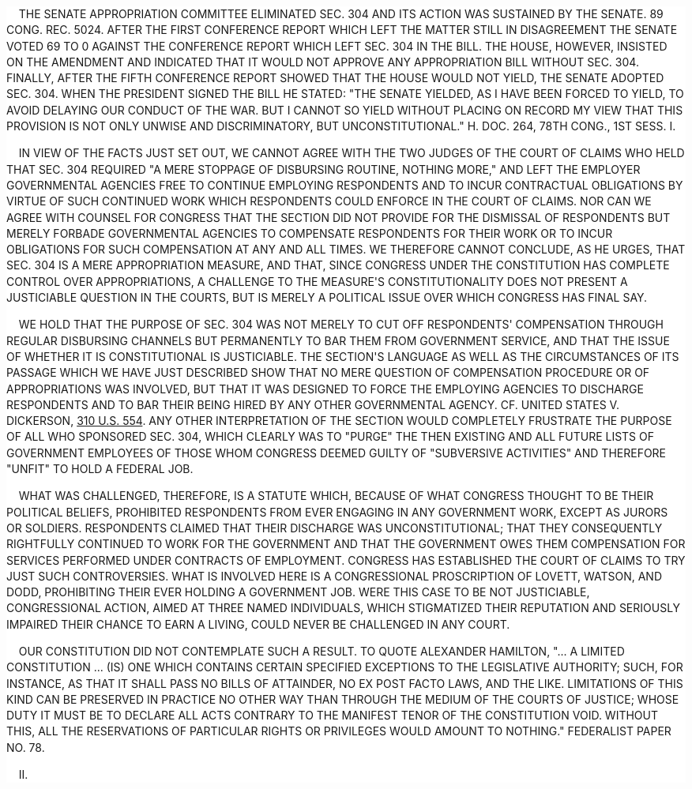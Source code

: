     THE SENATE APPROPRIATION COMMITTEE ELIMINATED SEC. 304 AND ITS ACTION WAS SUSTAINED BY THE SENATE.  89 CONG. REC. 5024.  AFTER THE FIRST CONFERENCE REPORT WHICH LEFT THE MATTER STILL IN DISAGREEMENT THE SENATE VOTED 69 TO 0 AGAINST THE CONFERENCE REPORT WHICH LEFT SEC. 304 IN THE BILL.  THE HOUSE, HOWEVER, INSISTED ON THE AMENDMENT AND INDICATED THAT IT WOULD NOT APPROVE ANY APPROPRIATION BILL WITHOUT SEC. 304.  FINALLY, AFTER THE FIFTH CONFERENCE REPORT SHOWED THAT THE HOUSE WOULD NOT YIELD, THE SENATE ADOPTED SEC. 304.  WHEN THE PRESIDENT SIGNED THE BILL HE STATED: "THE SENATE YIELDED, AS I HAVE BEEN FORCED TO YIELD, TO AVOID DELAYING OUR CONDUCT OF THE WAR.  BUT I CANNOT SO YIELD WITHOUT PLACING ON RECORD MY VIEW THAT THIS PROVISION IS NOT ONLY UNWISE AND DISCRIMINATORY, BUT UNCONSTITUTIONAL."  H. DOC. 264, 78TH CONG., 1ST SESS. I.

    IN VIEW OF THE FACTS JUST SET OUT, WE CANNOT AGREE WITH THE TWO JUDGES OF THE COURT OF CLAIMS WHO HELD THAT SEC. 304 REQUIRED "A MERE STOPPAGE OF DISBURSING ROUTINE, NOTHING MORE," AND LEFT THE EMPLOYER GOVERNMENTAL AGENCIES FREE TO CONTINUE EMPLOYING RESPONDENTS AND TO INCUR CONTRACTUAL OBLIGATIONS BY VIRTUE OF SUCH CONTINUED WORK WHICH RESPONDENTS COULD ENFORCE IN THE COURT OF CLAIMS.  NOR CAN WE AGREE WITH COUNSEL FOR CONGRESS THAT THE SECTION DID NOT PROVIDE FOR THE DISMISSAL OF RESPONDENTS BUT MERELY FORBADE GOVERNMENTAL AGENCIES TO COMPENSATE RESPONDENTS FOR THEIR WORK OR TO INCUR OBLIGATIONS FOR SUCH COMPENSATION AT ANY AND ALL TIMES.  WE THEREFORE CANNOT CONCLUDE, AS HE URGES, THAT SEC. 304 IS A MERE APPROPRIATION MEASURE, AND THAT, SINCE CONGRESS UNDER THE CONSTITUTION HAS COMPLETE CONTROL OVER APPROPRIATIONS, A CHALLENGE TO THE MEASURE'S CONSTITUTIONALITY DOES NOT PRESENT A JUSTICIABLE QUESTION IN THE COURTS, BUT IS MERELY A POLITICAL ISSUE OVER WHICH CONGRESS HAS FINAL SAY.

    WE HOLD THAT THE PURPOSE OF SEC. 304 WAS NOT MERELY TO CUT OFF RESPONDENTS' COMPENSATION THROUGH REGULAR DISBURSING CHANNELS BUT PERMANENTLY TO BAR THEM FROM GOVERNMENT SERVICE, AND THAT THE ISSUE OF WHETHER IT IS CONSTITUTIONAL IS JUSTICIABLE.  THE SECTION'S LANGUAGE AS WELL AS THE CIRCUMSTANCES OF ITS PASSAGE WHICH WE HAVE JUST DESCRIBED SHOW THAT NO MERE QUESTION OF COMPENSATION PROCEDURE OR OF APPROPRIATIONS WAS INVOLVED, BUT THAT IT WAS DESIGNED TO FORCE THE EMPLOYING AGENCIES TO DISCHARGE RESPONDENTS AND TO BAR THEIR BEING HIRED BY ANY OTHER GOVERNMENTAL AGENCY.  CF. UNITED STATES V. DICKERSON, [310 U.S. 554][/us/courts/scotus/usReporter/310/554].  ANY OTHER INTERPRETATION OF THE SECTION WOULD COMPLETELY FRUSTRATE THE PURPOSE OF ALL WHO SPONSORED SEC. 304, WHICH CLEARLY WAS TO "PURGE" THE THEN EXISTING AND ALL FUTURE LISTS OF GOVERNMENT EMPLOYEES OF THOSE WHOM CONGRESS DEEMED GUILTY OF "SUBVERSIVE ACTIVITIES" AND THEREFORE "UNFIT" TO HOLD A FEDERAL JOB.

    WHAT WAS CHALLENGED, THEREFORE, IS A STATUTE WHICH, BECAUSE OF WHAT CONGRESS THOUGHT TO BE THEIR POLITICAL BELIEFS, PROHIBITED RESPONDENTS FROM EVER ENGAGING IN ANY GOVERNMENT WORK, EXCEPT AS JURORS OR SOLDIERS.  RESPONDENTS CLAIMED THAT THEIR DISCHARGE WAS UNCONSTITUTIONAL; THAT THEY CONSEQUENTLY RIGHTFULLY CONTINUED TO WORK FOR THE GOVERNMENT AND THAT THE GOVERNMENT OWES THEM COMPENSATION FOR SERVICES PERFORMED UNDER CONTRACTS OF EMPLOYMENT.  CONGRESS HAS ESTABLISHED THE COURT OF CLAIMS TO TRY JUST SUCH CONTROVERSIES.  WHAT IS INVOLVED HERE IS A CONGRESSIONAL PROSCRIPTION OF LOVETT, WATSON, AND DODD, PROHIBITING THEIR EVER HOLDING A GOVERNMENT JOB.  WERE THIS CASE TO BE NOT JUSTICIABLE, CONGRESSIONAL ACTION, AIMED AT THREE NAMED INDIVIDUALS, WHICH STIGMATIZED THEIR REPUTATION AND SERIOUSLY IMPAIRED THEIR CHANCE TO EARN A LIVING, COULD NEVER BE CHALLENGED IN ANY COURT.

    OUR CONSTITUTION DID NOT CONTEMPLATE SUCH A RESULT.  TO QUOTE ALEXANDER HAMILTON, "...  A LIMITED CONSTITUTION  ...  (IS) ONE WHICH CONTAINS CERTAIN SPECIFIED EXCEPTIONS TO THE LEGISLATIVE AUTHORITY; SUCH, FOR INSTANCE, AS THAT IT SHALL PASS NO BILLS OF ATTAINDER, NO EX POST FACTO LAWS, AND THE LIKE.  LIMITATIONS OF THIS KIND CAN BE PRESERVED IN PRACTICE NO OTHER WAY THAN THROUGH THE MEDIUM OF THE COURTS OF JUSTICE; WHOSE DUTY IT MUST BE TO DECLARE ALL ACTS CONTRARY TO THE MANIFEST TENOR OF THE CONSTITUTION VOID.  WITHOUT THIS, ALL THE RESERVATIONS OF PARTICULAR RIGHTS OR PRIVILEGES WOULD AMOUNT TO NOTHING."  FEDERALIST PAPER NO. 78.

    II.


[/us/courts/scotus/usReporter/328/303]: https://publicdocs.github.io/go/links?ns=uslm-x&ref=%2Fus%2Fcourts%2Fscotus%2FusReporter%2F328%2F303
[/us/stat/57/431]: https://publicdocs.github.io/go/links?ns=uslm&ref=%2Fus%2Fstat%2F57%2F431
[/us/courts/scotus/usReporter/327/773]: https://publicdocs.github.io/go/links?ns=uslm-x&ref=%2Fus%2Fcourts%2Fscotus%2FusReporter%2F327%2F773
[/us/stat/57/431]: https://publicdocs.github.io/go/links?ns=uslm&ref=%2Fus%2Fstat%2F57%2F431
[/us/stat/58/113]: https://publicdocs.github.io/go/links?ns=uslm&ref=%2Fus%2Fstat%2F58%2F113
[/us/stat/53/1148]: https://publicdocs.github.io/go/links?ns=uslm&ref=%2Fus%2Fstat%2F53%2F1148
[/us/stat/54/611]: https://publicdocs.github.io/go/links?ns=uslm&ref=%2Fus%2Fstat%2F54%2F611
[/us/stat/55/292]: https://publicdocs.github.io/go/links?ns=uslm&ref=%2Fus%2Fstat%2F55%2F292
[/us/stat/56/468]: https://publicdocs.github.io/go/links?ns=uslm&ref=%2Fus%2Fstat%2F56%2F468
[/us/courts/scotus/usReporter/310/554]: https://publicdocs.github.io/go/links?ns=uslm-x&ref=%2Fus%2Fcourts%2Fscotus%2FusReporter%2F310%2F554
[/us/usc/t18/s2]: https://publicdocs.github.io/go/links?ns=uslm&ref=%2Fus%2Fusc%2Ft18%2Fs2
[/us/usc/t18/s199]: https://publicdocs.github.io/go/links?ns=uslm&ref=%2Fus%2Fusc%2Ft18%2Fs199
[/us/usc/t18/s207]: https://publicdocs.github.io/go/links?ns=uslm&ref=%2Fus%2Fusc%2Ft18%2Fs207
[/us/usc/t18/s58]: https://publicdocs.github.io/go/links?ns=uslm&ref=%2Fus%2Fusc%2Ft18%2Fs58
[/us/courts/scotus/usReporter/327/304]: https://publicdocs.github.io/go/links?ns=uslm-x&ref=%2Fus%2Fcourts%2Fscotus%2FusReporter%2F327%2F304
[/us/courts/scotus/usReporter/309/227]: https://publicdocs.github.io/go/links?ns=uslm-x&ref=%2Fus%2Fcourts%2Fscotus%2FusReporter%2F309%2F227
[/us/stat/55/92]: https://publicdocs.github.io/go/links?ns=uslm&ref=%2Fus%2Fstat%2F55%2F92
[/us/stat/55/265]: https://publicdocs.github.io/go/links?ns=uslm&ref=%2Fus%2Fstat%2F55%2F265
[/us/stat/55/303]: https://publicdocs.github.io/go/links?ns=uslm&ref=%2Fus%2Fstat%2F55%2F303
[/us/stat/55/366]: https://publicdocs.github.io/go/links?ns=uslm&ref=%2Fus%2Fstat%2F55%2F366
[/us/stat/55/408]: https://publicdocs.github.io/go/links?ns=uslm&ref=%2Fus%2Fstat%2F55%2F408
[/us/stat/55/446]: https://publicdocs.github.io/go/links?ns=uslm&ref=%2Fus%2Fstat%2F55%2F446
[/us/stat/55/466]: https://publicdocs.github.io/go/links?ns=uslm&ref=%2Fus%2Fstat%2F55%2F466
[/us/stat/55/499]: https://publicdocs.github.io/go/links?ns=uslm&ref=%2Fus%2Fstat%2F55%2F499
[/us/courts/scotus/usReporter/97/381]: https://publicdocs.github.io/go/links?ns=uslm-x&ref=%2Fus%2Fcourts%2Fscotus%2FusReporter%2F97%2F381
[/us/stat/57/431]: https://publicdocs.github.io/go/links?ns=uslm&ref=%2Fus%2Fstat%2F57%2F431
[/us/courts/scotus/usReporter/194/267]: https://publicdocs.github.io/go/links?ns=uslm-x&ref=%2Fus%2Fcourts%2Fscotus%2FusReporter%2F194%2F267
[/us/courts/scotus/usReporter/297/288]: https://publicdocs.github.io/go/links?ns=uslm-x&ref=%2Fus%2Fcourts%2Fscotus%2FusReporter%2F297%2F288
[/us/courts/scotus/usReporter/99/700]: https://publicdocs.github.io/go/links?ns=uslm-x&ref=%2Fus%2Fcourts%2Fscotus%2FusReporter%2F99%2F700
[/us/courts/scotus/usReporter/256/345]: https://publicdocs.github.io/go/links?ns=uslm-x&ref=%2Fus%2Fcourts%2Fscotus%2FusReporter%2F256%2F345
[/us/courts/scotus/usReporter/170/189]: https://publicdocs.github.io/go/links?ns=uslm-x&ref=%2Fus%2Fcourts%2Fscotus%2FusReporter%2F170%2F189
[/us/courts/scotus/usReporter/129/114]: https://publicdocs.github.io/go/links?ns=uslm-x&ref=%2Fus%2Fcourts%2Fscotus%2FusReporter%2F129%2F114
[/us/courts/scotus/usReporter/232/293]: https://publicdocs.github.io/go/links?ns=uslm-x&ref=%2Fus%2Fcourts%2Fscotus%2FusReporter%2F232%2F293
[/us/courts/scotus/usReporter/272/52]: https://publicdocs.github.io/go/links?ns=uslm-x&ref=%2Fus%2Fcourts%2Fscotus%2FusReporter%2F272%2F52
[/us/courts/scotus/usReporter/295/602]: https://publicdocs.github.io/go/links?ns=uslm-x&ref=%2Fus%2Fcourts%2Fscotus%2FusReporter%2F295%2F602
[/us/courts/scotus/usReporter/243/332]: https://publicdocs.github.io/go/links?ns=uslm-x&ref=%2Fus%2Fcourts%2Fscotus%2FusReporter%2F243%2F332
[/us/courts/scotus/usReporter/113/33]: https://publicdocs.github.io/go/links?ns=uslm-x&ref=%2Fus%2Fcourts%2Fscotus%2FusReporter%2F113%2F33
[/us/courts/scotus/usReporter/213/366]: https://publicdocs.github.io/go/links?ns=uslm-x&ref=%2Fus%2Fcourts%2Fscotus%2FusReporter%2F213%2F366
[/us/courts/scotus/usReporter/251/210]: https://publicdocs.github.io/go/links?ns=uslm-x&ref=%2Fus%2Fcourts%2Fscotus%2FusReporter%2F251%2F210
[/us/courts/scotus/usReporter/258/204]: https://publicdocs.github.io/go/links?ns=uslm-x&ref=%2Fus%2Fcourts%2Fscotus%2FusReporter%2F258%2F204
[/us/courts/scotus/usReporter/260/110]: https://publicdocs.github.io/go/links?ns=uslm-x&ref=%2Fus%2Fcourts%2Fscotus%2FusReporter%2F260%2F110
[/us/courts/scotus/usReporter/264/375]: https://publicdocs.github.io/go/links?ns=uslm-x&ref=%2Fus%2Fcourts%2Fscotus%2FusReporter%2F264%2F375
[/us/courts/scotus/usReporter/241/394]: https://publicdocs.github.io/go/links?ns=uslm-x&ref=%2Fus%2Fcourts%2Fscotus%2FusReporter%2F241%2F394
[/us/courts/scotus/usReporter/275/142]: https://publicdocs.github.io/go/links?ns=uslm-x&ref=%2Fus%2Fcourts%2Fscotus%2FusReporter%2F275%2F142
[/us/courts/scotus/usReporter/285/22]: https://publicdocs.github.io/go/links?ns=uslm-x&ref=%2Fus%2Fcourts%2Fscotus%2FusReporter%2F285%2F22